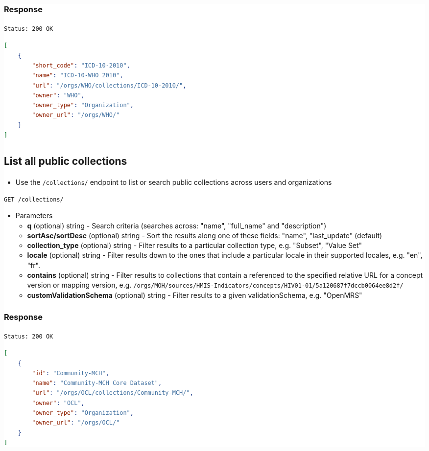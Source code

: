 ### Response
```
Status: 200 OK
```
```JSON
[
    {
        "short_code": "ICD-10-2010",
        "name": "ICD-10-WHO 2010",
        "url": "/orgs/WHO/collections/ICD-10-2010/",
        "owner": "WHO",
        "owner_type": "Organization",
        "owner_url": "/orgs/WHO/"
    }
]
```



## List all public collections
* Use the `/collections/` endpoint to list or search public collections across users and organizations
```
GET /collections/
```
* Parameters
    * **q** (optional) string - Search criteria (searches across: "name", "full_name" and "description")
    * **sortAsc/sortDesc** (optional) string - Sort the results along one of these fields: "name", "last_update" (default)
    * **collection_type** (optional) string - Filter results to a particular collection type, e.g. "Subset", "Value Set"
    * **locale** (optional) string - Filter results down to the ones that include a particular locale in their supported locales, e.g. "en", "fr".
    * **contains** (optional) string - Filter results to collections that contain a referenced to the specified relative URL for a concept version or mapping version, e.g. `/orgs/MOH/sources/HMIS-Indicators/concepts/HIV01-01/5a120687f7dccb0064ee8d2f/`
    * **customValidationSchema** (optional) string - Filter results to a given validationSchema, e.g. "OpenMRS"

### Response
```
Status: 200 OK
```
```JSON
[
    {
        "id": "Community-MCH",
        "name": "Community-MCH Core Dataset",
        "url": "/orgs/OCL/collections/Community-MCH/",
        "owner": "OCL",
        "owner_type": "Organization",
        "owner_url": "/orgs/OCL/"
    }
]
```

